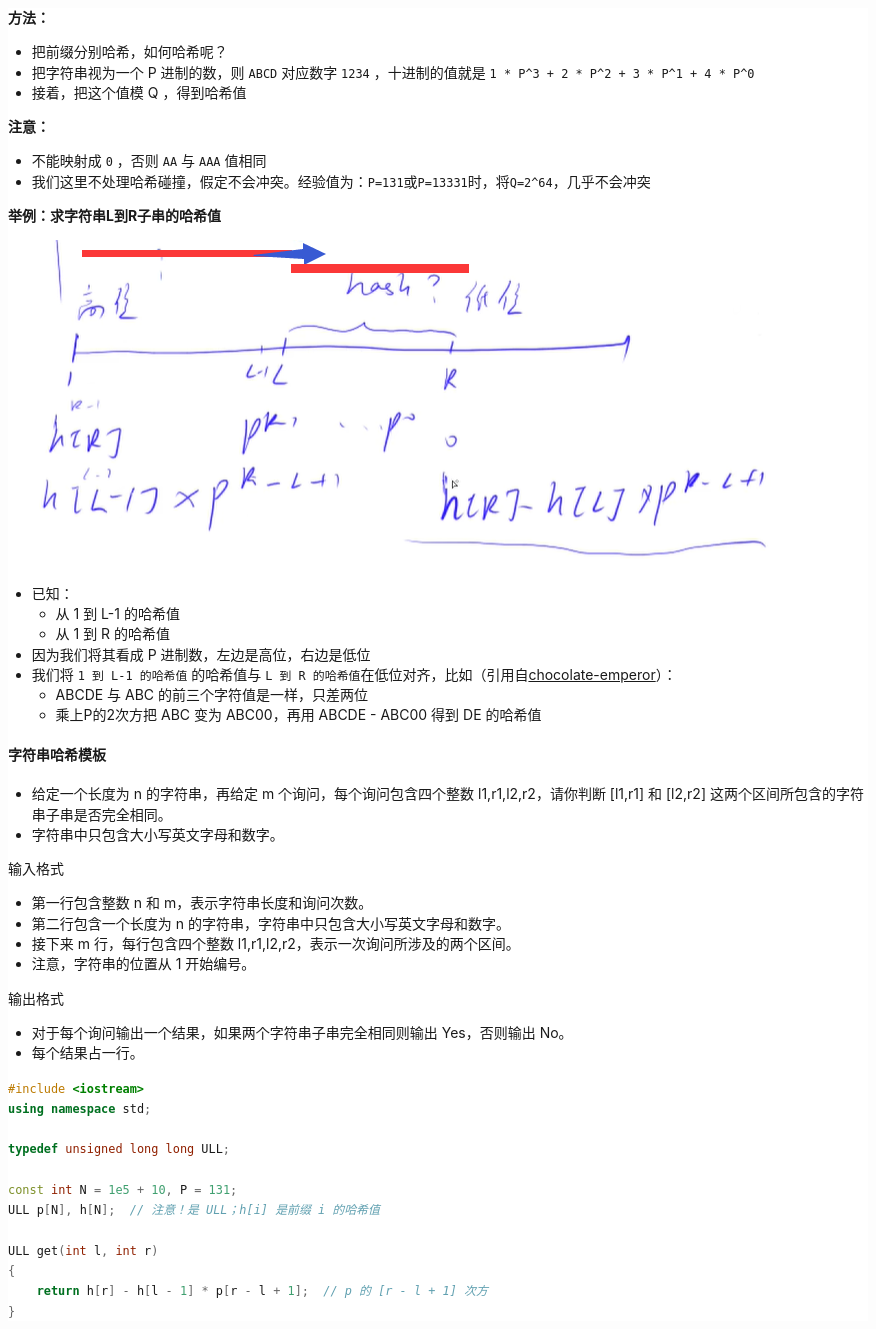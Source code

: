 **方法：**
- 把前缀分别哈希，如何哈希呢？
- 把字符串视为一个 P 进制的数，则 `ABCD` 对应数字 `1234` ，十进制的值就是 `1 * P^3 + 2 * P^2 + 3 * P^1 + 4 * P^0`
- 接着，把这个值模 Q ，得到哈希值

**注意：**
- 不能映射成 `0` ，否则 `AA` 与 `AAA` 值相同
- 我们这里不处理哈希碰撞，假定不会冲突。经验值为：`P=131`或`P=13331`时，将`Q=2^64`，几乎不会冲突

**举例：求字符串L到R子串的哈希值**

![](./images/20210519哈希表字符串相减.png)

- 已知：
  - 从 1 到 L-1 的哈希值
  - 从 1 到 R 的哈希值
- 因为我们将其看成 P 进制数，左边是高位，右边是低位
- 我们将 `1 到 L-1 的哈希值` 的哈希值与 `L 到 R 的哈希值`在低位对齐，比如（引用自[chocolate-emperor](https://www.acwing.com/solution/content/24738/)）：
  - ABCDE 与 ABC 的前三个字符值是一样，只差两位
  - 乘上P的2次方把 ABC 变为 ABC00，再用 ABCDE - ABC00 得到 DE 的哈希值

#### 字符串哈希模板
- 给定一个长度为 n 的字符串，再给定 m 个询问，每个询问包含四个整数 l1,r1,l2,r2，请你判断 [l1,r1] 和 [l2,r2] 这两个区间所包含的字符串子串是否完全相同。
- 字符串中只包含大小写英文字母和数字。

输入格式
- 第一行包含整数 n 和 m，表示字符串长度和询问次数。
- 第二行包含一个长度为 n 的字符串，字符串中只包含大小写英文字母和数字。
- 接下来 m 行，每行包含四个整数 l1,r1,l2,r2，表示一次询问所涉及的两个区间。
- 注意，字符串的位置从 1 开始编号。

输出格式
- 对于每个询问输出一个结果，如果两个字符串子串完全相同则输出 Yes，否则输出 No。
- 每个结果占一行。

```cpp
#include <iostream>
using namespace std;

typedef unsigned long long ULL;

const int N = 1e5 + 10, P = 131;
ULL p[N], h[N];  // 注意！是 ULL；h[i] 是前缀 i 的哈希值

ULL get(int l, int r)
{
    return h[r] - h[l - 1] * p[r - l + 1];  // p 的 [r - l + 1] 次方
}

```